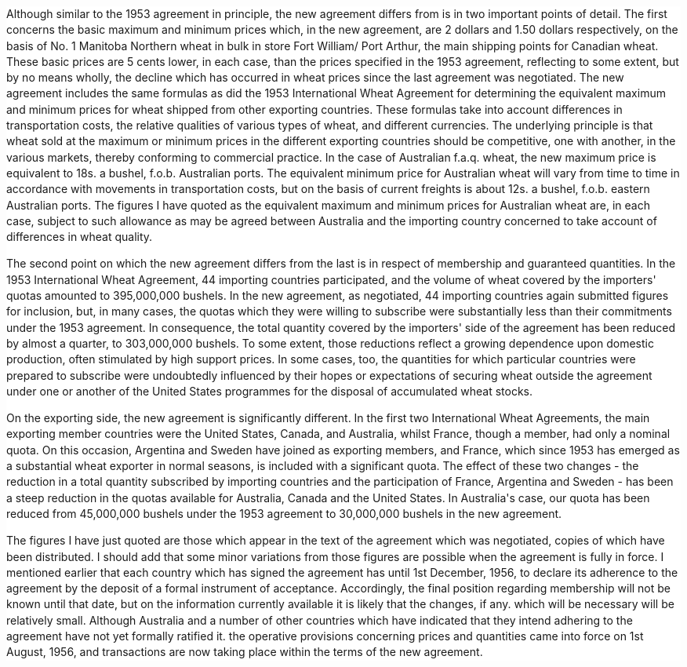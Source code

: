 Although similar to the 1953 agreement in principle, the new agreement differs from is in two important points of detail. The first concerns the basic maximum and minimum prices which, in the new agreement, are 2 dollars and 1.50 dollars respectively, on the basis of No. 1 Manitoba Northern wheat in bulk in store Fort William/ Port Arthur, the main shipping points for Canadian wheat. These basic prices are 5 cents lower, in each case, than the prices specified in the 1953 agreement, reflecting to some extent, but by no means wholly, the decline which has occurred in wheat prices since the last agreement was negotiated. The new agreement includes the same formulas as did the 1953 International Wheat Agreement for determining the equivalent maximum and minimum prices for wheat shipped from other exporting countries. These formulas take into account differences in transportation costs, the relative qualities of various types of wheat, and different currencies. The underlying principle is that wheat sold at the maximum or minimum prices in the different exporting countries should be competitive, one with another, in the various markets, thereby conforming to commercial practice. In the case of Australian f.a.q. wheat, the new maximum price is equivalent to 18s. a bushel, f.o.b. Australian ports. The equivalent minimum price for Australian wheat will vary from time to time in accordance with movements in transportation costs, but on the basis of current freights is about 12s. a bushel, f.o.b. eastern Australian ports. The figures I have quoted as the equivalent maximum and minimum prices for Australian wheat are, in each case, subject to such allowance as may be agreed between Australia and the importing country concerned to take account of differences in wheat quality. 

The second point on which the new agreement differs from the last is in respect of membership and guaranteed quantities. In the 1953 International Wheat Agreement, 44 importing countries participated, and the volume of wheat covered by the importers' quotas amounted to 395,000,000 bushels. In the new agreement, as negotiated, 44 importing countries again submitted figures for inclusion, but, in many cases, the quotas which they were willing to subscribe were substantially less than their commitments under the 1953 agreement. In consequence, the total quantity covered by the importers' side of the agreement has been reduced by almost a quarter, to 303,000,000 bushels. To some extent, those reductions reflect a growing dependence upon domestic production, often stimulated by high support prices. In some cases, too, the quantities for which particular countries were prepared to subscribe were undoubtedly influenced by their hopes or expectations of securing wheat outside the agreement under one or another of the United States programmes for the disposal of accumulated wheat stocks. 

On the exporting side, the new agreement is significantly different. In the first two International Wheat Agreements, the main exporting member countries were the United States, Canada, and Australia, whilst France, though a member, had only a nominal quota. On this occasion, Argentina and Sweden have joined as exporting members, and France, which since 1953 has emerged as a substantial wheat exporter in normal seasons, is included with a significant quota. The effect of these two changes - the reduction in a total quantity subscribed by importing countries and the participation of France, Argentina and Sweden - has been a steep reduction in the quotas available for Australia, Canada and the United States. In Australia's case, our quota has been reduced from 45,000,000 bushels under the 1953 agreement to 30,000,000 bushels in the new agreement. 

The figures I have just quoted are those which appear in the text of the agreement which was negotiated, copies of which have been distributed. I should add that some minor variations from those figures are possible when the agreement is fully in force. I mentioned earlier that each country which has signed the agreement has until 1st December, 1956, to declare its adherence to the agreement by the deposit of a formal instrument of acceptance. Accordingly, the final position regarding membership will not be known until that date, but on the information currently available it is likely that the changes, if any. which will be necessary will be relatively small. Although Australia and a number of other countries which have indicated that they intend adhering to the agreement have not yet formally ratified it. the operative provisions concerning prices and quantities came into force on 1st August, 1956, and transactions are now taking place within the terms of the new agreement. 
